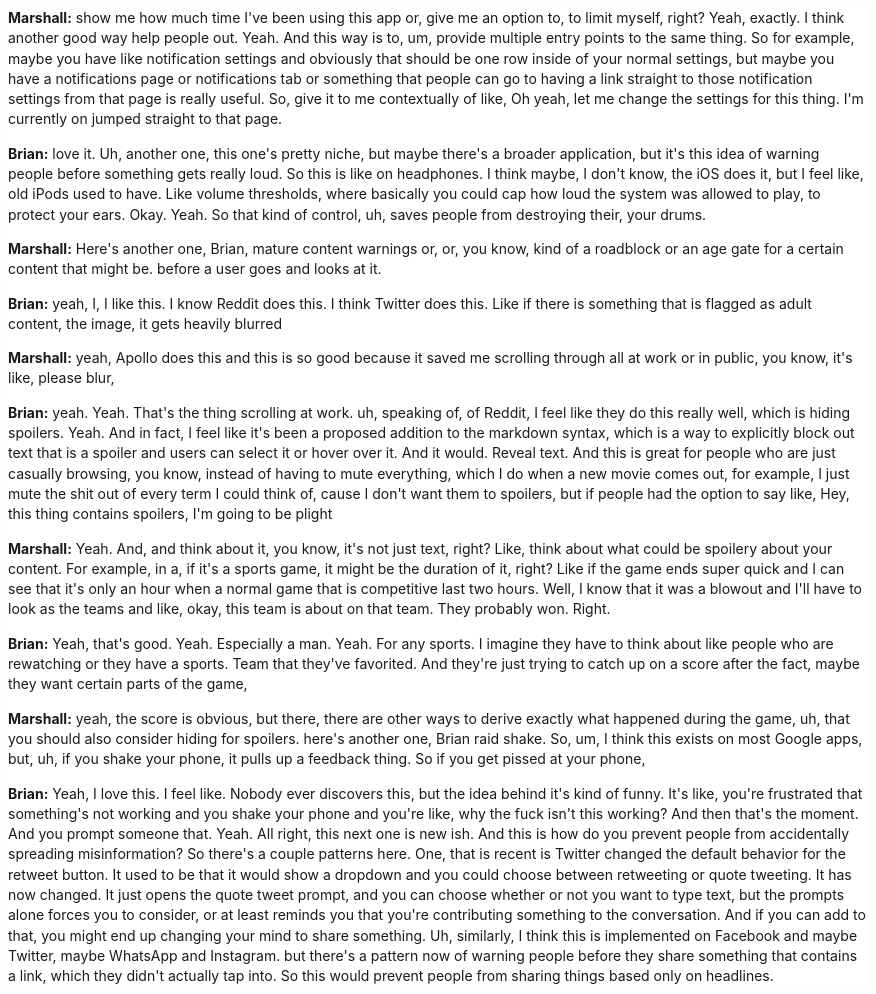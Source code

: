  **Marshall:** show me how much time I've been using this app or, give me an option to, to limit myself, right? Yeah, exactly. I think another good way help people out. Yeah. And this way is to, um, provide multiple entry points to the same thing. So for example, maybe you have like notification settings and obviously that should be one row inside of your normal settings, but maybe you have a notifications page or notifications tab or something that people can go to having a link straight to those notification settings from that page is really useful.
So, give it to me contextually of like, Oh yeah, let me change the settings for this thing. I'm currently on jumped straight to that page.

**Brian:** love it. Uh, another one, this one's pretty niche, but maybe there's a broader application, but it's this idea of warning people before something gets really loud. So this is like on headphones. I think maybe, I don't know, the iOS does it, but I feel like, old iPods used to have. Like volume thresholds, where basically you could cap how loud the system was allowed to play, to protect your ears.
Okay. Yeah. So that kind of control, uh, saves people from destroying their, your drums.

**Marshall:** Here's another one, Brian, mature content warnings or, or, you know, kind of a roadblock or an age gate for a certain content that might be. before a user goes and looks at it.

**Brian:** yeah, I, I like this. I know Reddit does this. I think Twitter does this. Like if there is something that is flagged as adult content, the image, it gets heavily blurred

**Marshall:** yeah, Apollo does this and this is so good because it saved me
scrolling through all at work or in public, you know, it's like, please blur, 

**Brian:** yeah. Yeah. That's the thing scrolling at work.
uh, speaking of, of Reddit, I feel like they do this really well, which is hiding spoilers.  Yeah. And in fact, I feel like it's been a proposed addition to the markdown syntax, which is a way to explicitly block out text that is a spoiler and users can select it or hover over it. And it would. Reveal text.
And this is great for people who are just casually browsing, you know, instead of having to mute everything, which I do when a new movie comes out, for example, I just mute the shit out of every term I could think of, cause I don't want them to spoilers, but if people had the option to say like, Hey, this thing contains spoilers, I'm going to be plight
  
  **Marshall:** Yeah. And, and think about it, you know, it's not just text, right? Like, think about what could be spoilery about your content. For example, in a, if it's a sports game, it might be the duration of it, right? Like if the game ends super quick and I can see that it's only an hour when a normal game that is competitive last two hours.
Well, I know that it was a blowout and I'll have to look as the teams and like, okay, this team is about on that team. They probably won. Right.

**Brian:** Yeah, that's good. Yeah. Especially a man. Yeah. For any sports. I imagine they have to think about like people who are rewatching or they have a sports. Team that they've favorited. And they're just trying to catch up on a score after the fact, maybe they want certain parts of the game,
  
  **Marshall:** yeah, the score is obvious, but there, there are other ways to derive exactly what happened during the game, uh, that you should also consider hiding for spoilers. here's another one, Brian raid shake. So, um, I think this exists on most Google apps, but, uh, if you shake your phone, it pulls up a feedback thing.
So if you get pissed at your phone,

**Brian:** Yeah, I love this. I feel like. Nobody ever discovers this, but the idea behind it's kind of funny. It's like, you're frustrated that something's not working and you shake your phone and you're like, why the fuck isn't this working? And then that's the moment. And you prompt someone that.
Yeah. All right, this next one is new ish. And this is how do you prevent people from accidentally spreading misinformation? So there's a couple patterns here. One, that is recent is Twitter changed the default behavior for the retweet button. It used to be that it would show a dropdown and you could choose between retweeting or quote tweeting.
It has now changed. It just opens the quote tweet prompt, and you can choose whether or not you want to type text, but the prompts alone forces you to consider, or at least reminds you that you're contributing something to the conversation. And if you can add to that, you might end up changing your mind to share something.
Uh, similarly, I think this is implemented on Facebook and maybe Twitter, maybe WhatsApp and Instagram. but there's a pattern now of warning people before they share something that contains a link, which they didn't actually tap into. So this would prevent people from sharing things based only on headlines.
